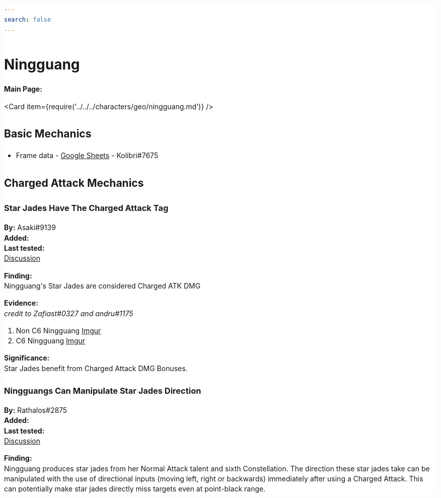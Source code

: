 ```yaml
---
search: false
---
```


# Ningguang

**Main Page:**

<Card item={require('../../../characters/geo/ningguang.md')} />

## Basic Mechanics

* Frame data - [Google Sheets](https://docs.google.com/spreadsheets/d/12y2e2JkN55UOpbMeTpx1EmqqN9zdfPf3jLLpo9YKxnE/edit?usp=sharing) - Kolibri\#7675

## Charged Attack Mechanics

### Star Jades Have The Charged Attack Tag

**By:** Asaki\#9139  
**Added:** <Version date="2022-02-20" />  
**Last tested:** <VersionHl date="2022-02-20" />  
[Discussion](https://tickets.deeznuts.moe/ticket-archive/attachments_940671732979757087_945067939927826443_transcript-star-jades-have-ca-tag.html)

**Finding:**  
Ningguang's Star Jades are considered Charged ATK DMG

**Evidence:**  
_credit to Zafiast\#0327 and andru\#1175_

1. Non C6 Ningguang [Imgur](https://imgur.com/gallery/fMo7va7)
2. C6 Ningguang [Imgur](https://imgur.com/62azWJq)

**Significance:**  
Star Jades benefit from Charged Attack DMG Bonuses.

### Ningguangs Can Manipulate Star Jades Direction

**By:** Rathalos\#2875  
**Added:** <Version date="2022-07-14" />  
**Last tested:** <VersionHl date="2022-07-14" />  
[Discussion](https://tickets.deeznuts.moe/transcripts/ningguangs-can-manipulate-star-jades-direction)

**Finding:**  
Ningguang produces star jades from her Normal Attack talent and sixth Constellation. The direction these star jades take can be manipulated with the use of directional inputs (moving left, right or backwards) immediately after using a Charged Attack. This can potentially make star jades directly miss targets even at point-black range.
